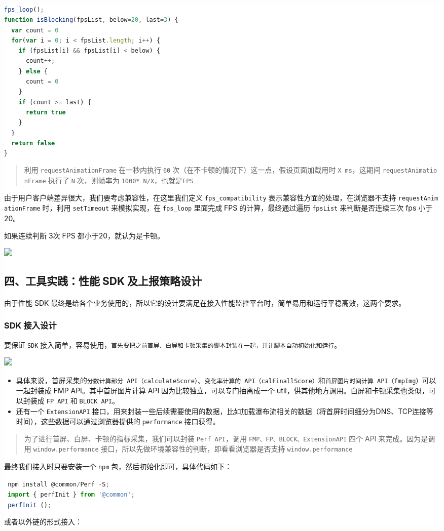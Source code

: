 ```js
fps_loop();
function isBlocking(fpsList, below=20, last=3) {
  var count = 0
  for(var i = 0; i < fpsList.length; i++) {
    if (fpsList[i] && fpsList[i] < below) {
      count++;
    } else {
      count = 0
    }
    if (count >= last) {
      return true
    }
  }
  return false
}
```

> 利用 `requestAnimationFrame` 在一秒内执行 `60` 次（在不卡顿的情况下）这一点，假设页面加载用时 `X ms`，这期间 `requestAnimationFrame` 执行了 `N` 次，则帧率为 `1000* N/X`，也就是`FPS`

由于用户客户端差异很大，我们要考虑兼容性，在这里我们定义 `fps_compatibility` 表示兼容性方面的处理，在浏览器不支持 `requestAnimationFrame` 时，利用 `setTimeout` 来模拟实现，在 `fps_loop` 里面完成 FPS 的计算，最终通过遍历 `fpsList` 来判断是否连续三次 fps 小于20。

如果连续判断 3次 FPS 都小于20，就认为是卡顿。

![](https://blog.poetries.top/img/static/images/20210503152718.png)

## 四、工具实践：性能 SDK 及上报策略设计

由于性能 SDK 最终是给各个业务使用的，所以它的设计要满足在接入性能监控平台时，简单易用和运行平稳高效，这两个要求。

### SDK 接入设计

要保证 `SDK` 接入简单，容易使用，`首先要把之前首屏、白屏和卡顿采集的脚本封装在一起，并让脚本自动初始化和运行`。

![](https://blog.poetries.top/img/static/images/20210503152937.png)

- 具体来说，首屏采集的`分数计算部分 API（calculateScore）`、`变化率计算的 API（calFinallScore）`和`首屏图片时间计算 API（fmpImg）`可以一起封装成 FMP API。其中首屏图片计算 API 因为比较独立，可以专门抽离成一个 util，供其他地方调用。白屏和卡顿采集也类似，可以封装成 `FP API` 和 `BLOCK API`。
- 还有一个 `ExtensionAPI` 接口，用来封装一些后续需要使用的数据，比如加载瀑布流相关的数据（将首屏时间细分为DNS、TCP连接等时间），这些数据可以通过浏览器提供的 `performance` 接口获得。

> 为了进行首屏、白屏、卡顿的指标采集，我们可以封装 `Perf API`，调用 `FMP、FP、BLOCK、ExtensionAPI` 四个 API 来完成。因为是调用 `window.performance` 接口，所以先做环境兼容性的判断，即看看浏览器是否支持 `window.performance`

最终我们接入时只要安装一个 `npm` 包，然后初始化即可，具体代码如下：

```js
 npm install @common/Perf -S;
 import { perfInit } from '@common';
 perfInit ();
```

或者以外链的形式接入：

